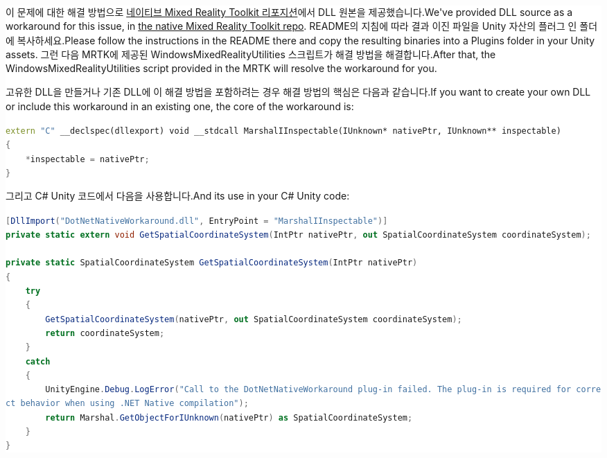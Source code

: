 <span data-ttu-id="bbe83-160">이 문제에 대한 해결 방법으로 [네이티브 Mixed Reality Toolkit 리포지션](https://github.com/microsoft/MixedRealityToolkit/tree/master/DotNetNativeWorkaround)에서 DLL 원본을 제공했습니다.</span><span class="sxs-lookup"><span data-stu-id="bbe83-160">We've provided DLL source as a workaround for this issue, in [the native Mixed Reality Toolkit repo](https://github.com/microsoft/MixedRealityToolkit/tree/master/DotNetNativeWorkaround).</span></span> <span data-ttu-id="bbe83-161">README의 지침에 따라 결과 이진 파일을 Unity 자산의 플러그 인 폴더에 복사하세요.</span><span class="sxs-lookup"><span data-stu-id="bbe83-161">Please follow the instructions in the README there and copy the resulting binaries into a Plugins folder in your Unity assets.</span></span> <span data-ttu-id="bbe83-162">그런 다음 MRTK에 제공된 WindowsMixedRealityUtilities 스크립트가 해결 방법을 해결합니다.</span><span class="sxs-lookup"><span data-stu-id="bbe83-162">After that, the WindowsMixedRealityUtilities script provided in the MRTK will resolve the workaround for you.</span></span>

<span data-ttu-id="bbe83-163">고유한 DLL을 만들거나 기존 DLL에 이 해결 방법을 포함하려는 경우 해결 방법의 핵심은 다음과 같습니다.</span><span class="sxs-lookup"><span data-stu-id="bbe83-163">If you want to create your own DLL or include this workaround in an existing one, the core of the workaround is:</span></span>

```c++
extern "C" __declspec(dllexport) void __stdcall MarshalIInspectable(IUnknown* nativePtr, IUnknown** inspectable)
{
    *inspectable = nativePtr;
}
```

<span data-ttu-id="bbe83-164">그리고 C# Unity 코드에서 다음을 사용합니다.</span><span class="sxs-lookup"><span data-stu-id="bbe83-164">And its use in your C# Unity code:</span></span>

```c#
[DllImport("DotNetNativeWorkaround.dll", EntryPoint = "MarshalIInspectable")]
private static extern void GetSpatialCoordinateSystem(IntPtr nativePtr, out SpatialCoordinateSystem coordinateSystem);

private static SpatialCoordinateSystem GetSpatialCoordinateSystem(IntPtr nativePtr)
{
    try
    {
        GetSpatialCoordinateSystem(nativePtr, out SpatialCoordinateSystem coordinateSystem);
        return coordinateSystem;
    }
    catch
    {
        UnityEngine.Debug.LogError("Call to the DotNetNativeWorkaround plug-in failed. The plug-in is required for correct behavior when using .NET Native compilation");
        return Marshal.GetObjectForIUnknown(nativePtr) as SpatialCoordinateSystem;
    }
}
```
